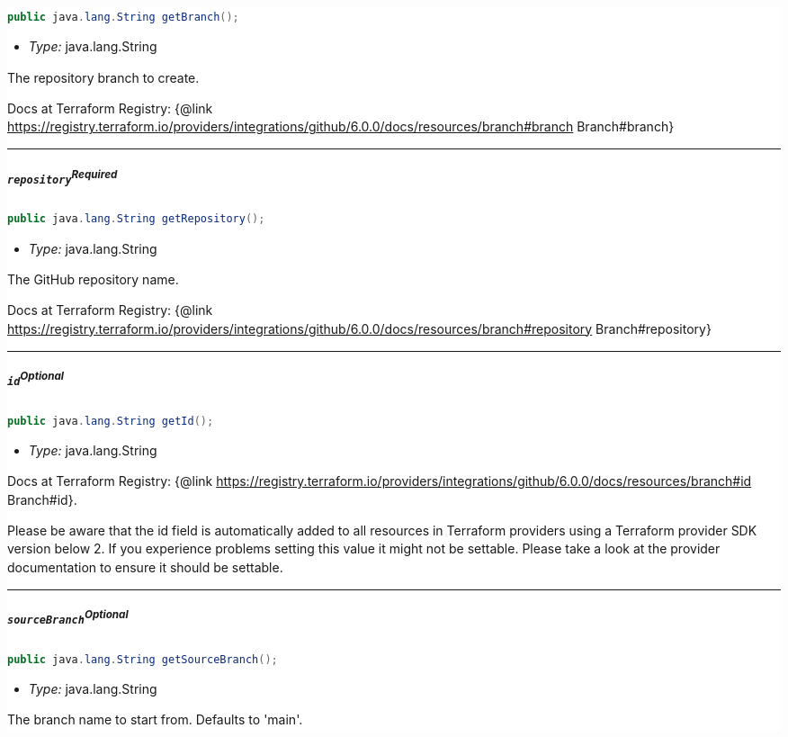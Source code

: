 ```java
public java.lang.String getBranch();
```

- *Type:* java.lang.String

The repository branch to create.

Docs at Terraform Registry: {@link https://registry.terraform.io/providers/integrations/github/6.0.0/docs/resources/branch#branch Branch#branch}

---

##### `repository`<sup>Required</sup> <a name="repository" id="@cdktf/provider-github.branch.BranchConfig.property.repository"></a>

```java
public java.lang.String getRepository();
```

- *Type:* java.lang.String

The GitHub repository name.

Docs at Terraform Registry: {@link https://registry.terraform.io/providers/integrations/github/6.0.0/docs/resources/branch#repository Branch#repository}

---

##### `id`<sup>Optional</sup> <a name="id" id="@cdktf/provider-github.branch.BranchConfig.property.id"></a>

```java
public java.lang.String getId();
```

- *Type:* java.lang.String

Docs at Terraform Registry: {@link https://registry.terraform.io/providers/integrations/github/6.0.0/docs/resources/branch#id Branch#id}.

Please be aware that the id field is automatically added to all resources in Terraform providers using a Terraform provider SDK version below 2.
If you experience problems setting this value it might not be settable. Please take a look at the provider documentation to ensure it should be settable.

---

##### `sourceBranch`<sup>Optional</sup> <a name="sourceBranch" id="@cdktf/provider-github.branch.BranchConfig.property.sourceBranch"></a>

```java
public java.lang.String getSourceBranch();
```

- *Type:* java.lang.String

The branch name to start from. Defaults to 'main'.
